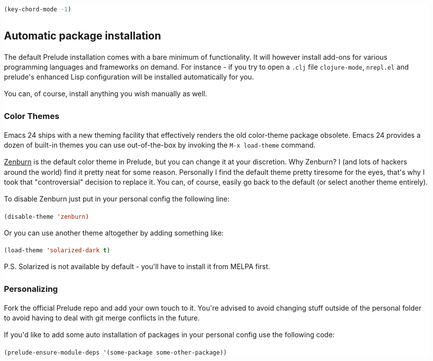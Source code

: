 ```lisp
(key-chord-mode -1)
```

## Automatic package installation

The default Prelude installation comes with a bare minimum of
functionality. It will however install add-ons for various programming
languages and frameworks on demand. For instance - if you try to open
a `.clj` file `clojure-mode`, `nrepl.el` and prelude's enhanced Lisp
configuration will be installed automatically for you.

You can, of course, install anything you wish manually as well.

### Color Themes

Emacs 24 ships with a new theming facility that effectively renders
the old color-theme package obsolete. Emacs 24 provides a dozen of
built-in themes you can use out-of-the-box by invoking the `M-x
load-theme` command.

[Zenburn](https://github.com/bbatsov/zenburn-emacs) is the default color theme in Prelude, but you can change it
at your discretion. Why Zenburn? I (and lots of hackers around the
world) find it pretty neat for some reason. Personally I find the
default theme pretty tiresome for the eyes, that's why I took that
"controversial" decision to replace it. You can, of course, easily go
back to the default (or select another theme entirely).

To disable Zenburn just put in your personal config the following
line:

```lisp
(disable-theme 'zenburn)
```

Or you can use another theme altogether by adding something like:

```lisp
(load-theme 'solarized-dark t)
```

P.S. Solarized is not available by default - you'll have to install it from MELPA first.

### Personalizing

Fork the official Prelude repo and add your own touch to it. You're advised to avoid changing stuff outside of the
personal folder to avoid having to deal with git merge conflicts in the future.

If you'd like to add some auto installation of packages in your
personal config use the following code:

```lisp
(prelude-ensure-module-deps '(some-package some-other-package))
```
